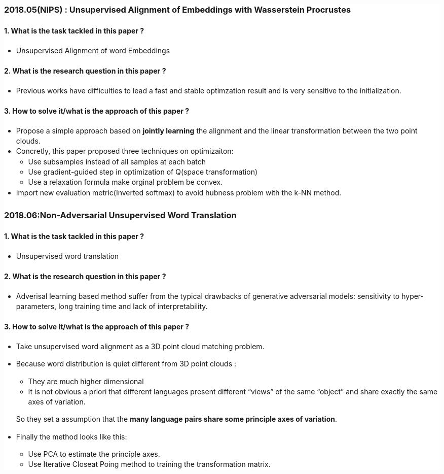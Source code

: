 



### 2018.05(NIPS) : Unsupervised Alignment of Embeddings with Wasserstein Procrustes

#### 1. What is the task tackled in this paper ?

- Unsupervised Alignment of word Embeddings

#### 2. What is the research question in this paper ?

- Previous works have difficulties to lead a fast and stable optimzation result and is very sensitive to the initialization. 

#### 3. How to solve it/what is the approach of this paper ?

- Propose a simple approach based on **jointly learning** the alignment and the linear transformation between the two point clouds. 
- Concretly, this paper proposed three techniques on optimizaiton:
  - Use subsamples instead of all samples at each batch
  - Use gradient-guided step in optimization of Q(space transformation)
  - Use a relaxation formula make orginal problem be convex. 
- Import new evaluation metric(Inverted softmax) to avoid hubness problem with the k-NN method. 




### 2018.06:Non-Adversarial Unsupervised Word Translation

#### 1. What is the task tackled in this paper ? 

- Unsupervised word translation

#### 2. What is the research question in this paper ? 

- Adverisal learning based method suffer from the typical drawbacks of generative adversarial models: sensitivity to hyper-parameters, long training time and lack of interpretability. 

#### 3. How to solve it/what is the approach of this paper ?

- Take unsupervised word alignment as a 3D point cloud matching problem. 

- Because word distribution is quiet different from 3D point clouds : 

  - They are much higher dimensional
  - It is not obvious a priori that different languages present different “views” of the same “object” and share exactly the same axes of variation. 

  So they set a assumption that the **many language pairs share some principle axes of variation**. 

- Finally the method looks like this:

  - Use PCA to estimate the principle axes. 
  - Use Iterative Closeat Poing method to training the transformation matrix. 

